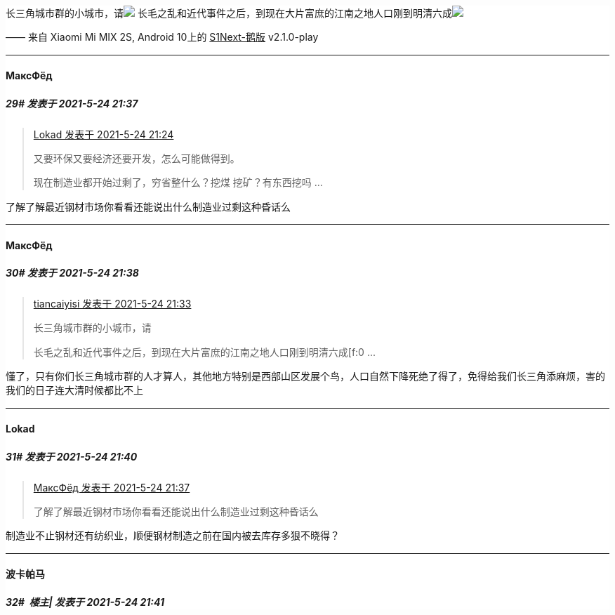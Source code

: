 
长三角城市群的小城市，请<img src="https://static.saraba1st.com/image/smiley/face2017/037.png" referrerpolicy="no-referrer">
长毛之乱和近代事件之后，到现在大片富庶的江南之地人口刚到明清六成<img src="https://static.saraba1st.com/image/smiley/face2017/068.png" referrerpolicy="no-referrer">

—— 来自 Xiaomi Mi MIX 2S, Android 10上的 [S1Next-鹅版](https://github.com/ykrank/S1-Next/releases) v2.1.0-play


*****

####  МаксФёд  
##### 29#       发表于 2021-5-24 21:37


<blockquote><a href="httphttps://bbs.saraba1st.com/2b/forum.php?mod=redirect&amp;goto=findpost&amp;pid=51358521&amp;ptid=2005845" target="_blank">Lokad 发表于 2021-5-24 21:24</a>

又要环保又要经济还要开发，怎么可能做得到。

现在制造业都开始过剩了，穷省整什么？挖煤 挖矿？有东西挖吗 ...</blockquote>
了解了解最近钢材市场你看看还能说出什么制造业过剩这种昏话么


*****

####  МаксФёд  
##### 30#       发表于 2021-5-24 21:38


<blockquote><a href="httphttps://bbs.saraba1st.com/2b/forum.php?mod=redirect&amp;goto=findpost&amp;pid=51358612&amp;ptid=2005845" target="_blank">tiancaiyisi 发表于 2021-5-24 21:33</a>

长三角城市群的小城市，请

长毛之乱和近代事件之后，到现在大片富庶的江南之地人口刚到明清六成[f:0 ...</blockquote>
懂了，只有你们长三角城市群的人才算人，其他地方特别是西部山区发展个鸟，人口自然下降死绝了得了，免得给我们长三角添麻烦，害的我们的日子连大清时候都比不上




*****

####  Lokad  
##### 31#       发表于 2021-5-24 21:40


<blockquote><a href="httphttps://bbs.saraba1st.com/2b/forum.php?mod=redirect&amp;goto=findpost&amp;pid=51358651&amp;ptid=2005845" target="_blank">МаксФёд 发表于 2021-5-24 21:37</a>

了解了解最近钢材市场你看看还能说出什么制造业过剩这种昏话么</blockquote>
制造业不止钢材还有纺织业，顺便钢材制造之前在国内被去库存多狠不晓得？


*****

####  波卡帕马  
##### 32#         楼主| 发表于 2021-5-24 21:41

